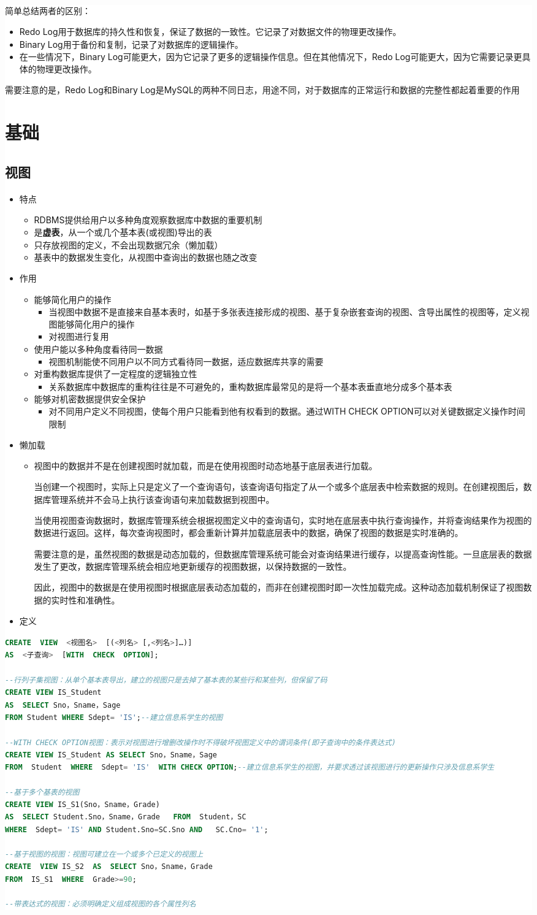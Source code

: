   简单总结两者的区别：

  - Redo Log用于数据库的持久性和恢复，保证了数据的一致性。它记录了对数据文件的物理更改操作。
  - Binary Log用于备份和复制，记录了对数据库的逻辑操作。
  - 在一些情况下，Binary Log可能更大，因为它记录了更多的逻辑操作信息。但在其他情况下，Redo Log可能更大，因为它需要记录更具体的物理更改操作。

  需要注意的是，Redo Log和Binary Log是MySQL的两种不同日志，用途不同，对于数据库的正常运行和数据的完整性都起着重要的作用

# 基础

## 视图

- 特点
  - RDBMS提供给用户以多种角度观察数据库中数据的重要机制
  - 是**虚表**，从一个或几个基本表(或视图)导出的表
  - 只存放视图的定义，不会出现数据冗余（懒加载）
  - 基表中的数据发生变化，从视图中查询出的数据也随之改变
  
- 作用
  - 能够简化用户的操作
    - 当视图中数据不是直接来自基本表时，如基于多张表连接形成的视图、基于复杂嵌套查询的视图、含导出属性的视图等，定义视图能够简化用户的操作
    - 对视图进行复用
  - 使用户能以多种角度看待同一数据
    - 视图机制能使不同用户以不同方式看待同一数据，适应数据库共享的需要
  - 对重构数据库提供了一定程度的逻辑独立性
    - 关系数据库中数据库的重构往往是不可避免的，重构数据库最常见的是将一个基本表垂直地分成多个基本表
  - 能够对机密数据提供安全保护
    - 对不同用户定义不同视图，使每个用户只能看到他有权看到的数据。通过WITH CHECK OPTION可以对关键数据定义操作时间限制
  
- 懒加载

  - 视图中的数据并不是在创建视图时就加载，而是在使用视图时动态地基于底层表进行加载。

    当创建一个视图时，实际上只是定义了一个查询语句，该查询语句指定了从一个或多个底层表中检索数据的规则。在创建视图后，数据库管理系统并不会马上执行该查询语句来加载数据到视图中。

    当使用视图查询数据时，数据库管理系统会根据视图定义中的查询语句，实时地在底层表中执行查询操作，并将查询结果作为视图的数据进行返回。这样，每次查询视图时，都会重新计算并加载底层表中的数据，确保了视图的数据是实时准确的。

    需要注意的是，虽然视图的数据是动态加载的，但数据库管理系统可能会对查询结果进行缓存，以提高查询性能。一旦底层表的数据发生了更改，数据库管理系统会相应地更新缓存的视图数据，以保持数据的一致性。

    因此，视图中的数据是在使用视图时根据底层表动态加载的，而非在创建视图时即一次性加载完成。这种动态加载机制保证了视图数据的实时性和准确性。

- 定义

```sql
CREATE  VIEW  <视图名>  [(<列名> [,<列名>]…)]
AS  <子查询>  [WITH  CHECK  OPTION];

--行列子集视图：从单个基本表导出，建立的视图只是去掉了基本表的某些行和某些列，但保留了码
CREATE VIEW IS_Student
AS  SELECT Sno，Sname，Sage
FROM Student WHERE Sdept= 'IS';--建立信息系学生的视图

--WITH CHECK OPTION视图：表示对视图进行增删改操作时不得破坏视图定义中的谓词条件(即子查询中的条件表达式)
CREATE VIEW IS_Student AS SELECT Sno，Sname，Sage  
FROM  Student  WHERE  Sdept= 'IS'  WITH CHECK OPTION;--建立信息系学生的视图，并要求透过该视图进行的更新操作只涉及信息系学生

--基于多个基表的视图
CREATE VIEW IS_S1(Sno，Sname，Grade)
AS  SELECT Student.Sno，Sname，Grade   FROM  Student，SC
WHERE  Sdept= 'IS' AND Student.Sno=SC.Sno AND   SC.Cno= '1';

--基于视图的视图：视图可建立在一个或多个已定义的视图上
CREATE  VIEW IS_S2  AS  SELECT Sno，Sname，Grade  
FROM  IS_S1  WHERE  Grade>=90;

--带表达式的视图：必须明确定义组成视图的各个属性列名
```